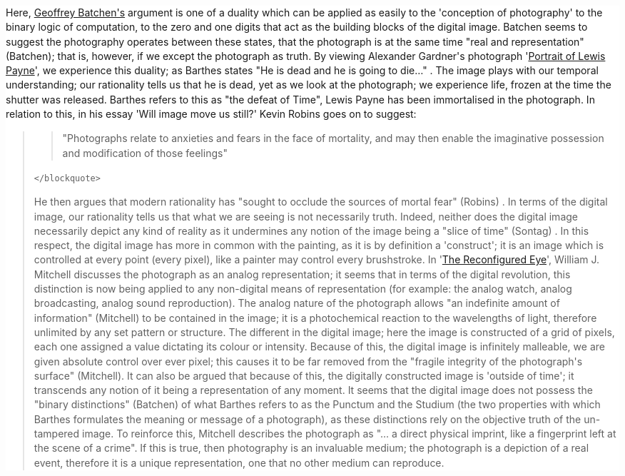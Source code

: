 
	

Here, [Geoffrey Batchen's](http://www.artspace.org.nz/shows/01_06.htm#10) argument is one of a duality which can be applied as easily to the 'conception of photography' to the binary logic of computation, to the zero and one digits that act as the building blocks of the digital image. Batchen seems to suggest the photography operates between these states, that the photograph is at the same time "real and representation" (Batchen); that is, however, if we except the photograph as truth. By viewing Alexander Gardner's photograph '[Portrait of Lewis Payne](http://www.thesmokinggun.com/mugshots/paynemug1.html)', we experience this duality; as Barthes states "He is dead and he is going to die…" . The image plays with our temporal understanding; our rationality tells us that he is dead, yet as we look at the photograph; we experience life, frozen at the time the shutter was released. Barthes refers to this as "the defeat of Time", Lewis Payne has been immortalised in the photograph. In relation to this, in his essay 'Will image move us still?' Kevin Robins goes on to suggest:


	

<blockquote>
		
> 
> "Photographs relate to anxieties and fears in the face of mortality, and may then enable the imaginative possession and modification of those feelings"
> 
> 
	</blockquote>


	

He then argues that modern rationality has "sought to occlude the sources of mortal fear" (Robins) . In terms of the digital image, our rationality tells us that what we are seeing is not necessarily truth. Indeed, neither does the digital image necessarily depict any kind of reality as it undermines any notion of the image being a "slice of time" (Sontag) . In this respect, the digital image has more in common with the painting, as it is by definition a 'construct'; it is an image which is controlled at every point (every pixel), like a painter may control every brushstroke. In '[The Reconfigured Eye](http://www.amazon.com/exec/obidos/ASIN/0262631601/102-3703150-6608931)', William J. Mitchell discusses the photograph as an analog representation; it seems that in terms of the digital revolution, this distinction is now being applied to any non-digital means of representation (for example: the analog watch, analog broadcasting, analog sound reproduction). The analog nature of the photograph allows "an indefinite amount of information" (Mitchell) to be contained in the image; it is a photochemical reaction to the wavelengths of light, therefore unlimited by any set pattern or structure. The different in the digital image; here the image is constructed of a grid of pixels, each one assigned a value dictating its colour or intensity. Because of this, the digital image is infinitely malleable, we are given absolute control over ever pixel; this causes it to be far removed from the "fragile integrity of the photograph's surface" (Mitchell). It can also be argued that because of this, the digitally constructed image is 'outside of time'; it transcends any notion of it being a representation of any moment. It seems that the digital image does not possess the "binary distinctions" (Batchen) of what Barthes refers to as the Punctum and the Studium (the two properties with which Barthes formulates the meaning or message of a photograph), as these distinctions rely on the objective truth of the un-tampered image. To reinforce this, Mitchell describes the photograph as "... a direct physical imprint, like a fingerprint left at the scene of a crime". If this is true, then photography is an invaluable medium; the photograph is a depiction of a real event, therefore it is a unique representation, one that no other medium can reproduce.


	
